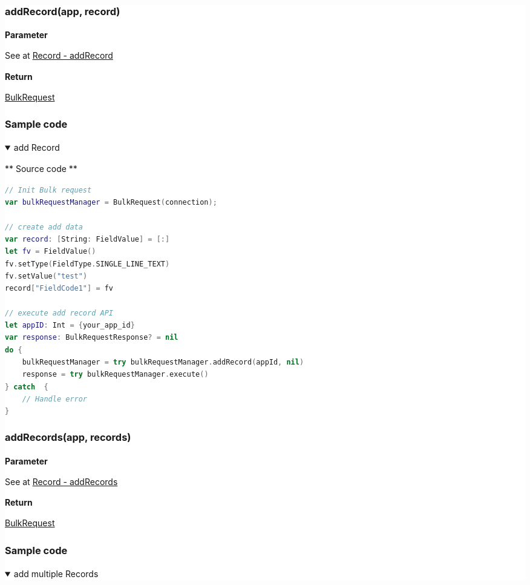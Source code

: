 ### addRecord(app, record)

**Parameter**

See at [Record - addRecord](./record#addrecordappid-recorddata)

**Return**

[BulkRequest](#bulkrequest)

### **Sample code**

<details class="tab-container" open>
<Summary>add Record</Summary>

** Source code **

```swift
// Init Bulk request
var bulkRequestManager = BulkRequest(connection);

// create add data
var record: [String: FieldValue] = [:]
let fv = FieldValue()
fv.setType(FieldType.SINGLE_LINE_TEXT)
fv.setValue("test")
record["FieldCode1"] = fv

// execute add record API
let appID: Int = {your_app_id}
var response: BulkRequestResponse? = nil
do {
    bulkRequestManager = try bulkRequestManager.addRecord(appId, nil)
    response = try bulkRequestManager.execute()
} catch  {
    // Handle error
}
```

</details>

### addRecords(app, records)

**Parameter**

See at [Record - addRecords](./record#addrecordsappid-recordsdata)

**Return**

[BulkRequest](#bulkrequest)

### **Sample code**

<details class="tab-container" open>
<Summary>add multiple Records</Summary>
